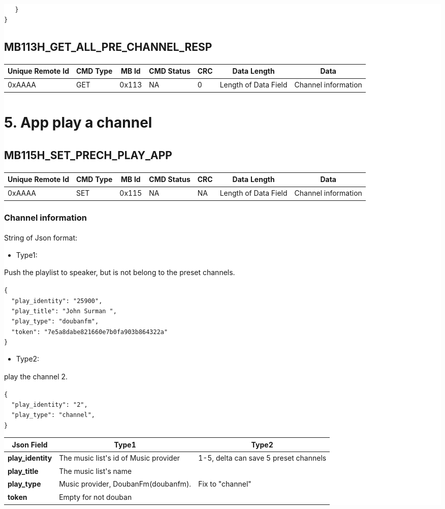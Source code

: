 	   }
	}


## MB113H\_GET\_ALL\_PRE\_CHANNEL\_RESP

| **Unique Remote Id** | **CMD Type** | **MB Id** | **CMD Status** | **CRC** | **Data Length** | **Data** |
| --- | --- | --- | --- | --- | --- | --- |
| 0xAAAA | GET | 0x113 | NA | 0 | Length of Data Field | Channel information |


# 5. App play a channel

## MB115H\_SET\_PRECH\_PLAY\_APP

| **Unique Remote Id** | **CMD Type** | **MB Id** | **CMD Status** | **CRC** | **Data Length** | **Data** |
| --- | --- | --- | --- | --- | --- | --- |
| 0xAAAA | SET | 0x115 | NA | NA | Length of Data Field | Channel information |

### **Channel information**


String of Json format:

- Type1: 

Push the playlist to speaker, but is not belong to the preset channels.

	{
	  "play_identity": "25900",
	  "play_title": "John Surman ",
	  "play_type": "doubanfm",
	  "token": "7e5a8dabe821660e7b0fa903b864322a"
	}
- Type2:

play the channel 2.

	{
	  "play_identity": "2",
	  "play_type": "channel",
	}


| **Json Field** | Type1 | Type2 |
| --- | --- | --- |
| **play\_identity** | The music list&#39;s id of Music provider | 1-5, delta can save 5 preset channels |
| **play\_title** | The music list&#39;s name |   |
| **play\_type** | Music provider, DoubanFm(doubanfm). | Fix to &quot;channel&quot; |
| **token** | Empty for not douban |   |
